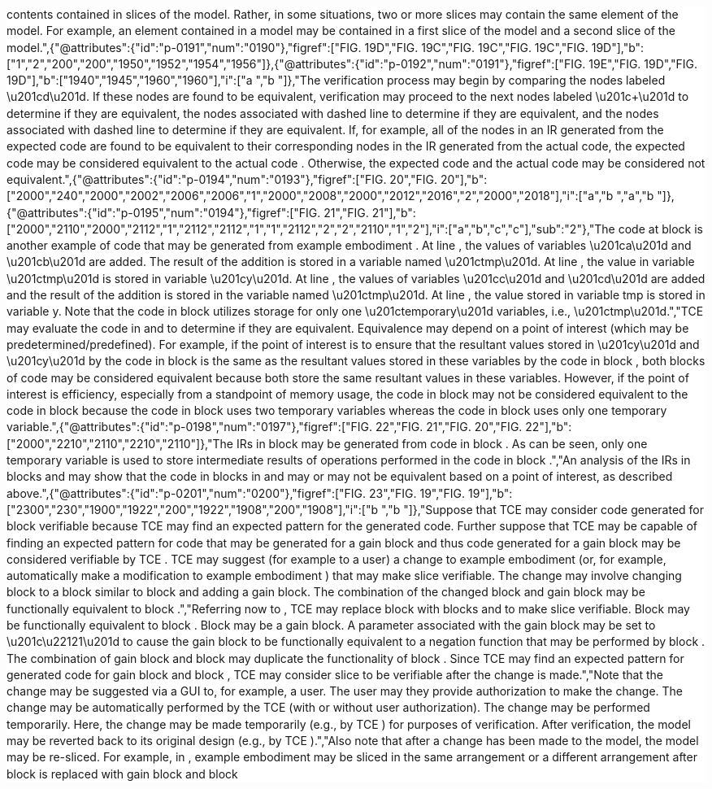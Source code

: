 contents contained in slices of the model. Rather, in some situations, two or more slices may contain the same element of the model. For example, an element contained in a model may be contained in a first slice of the model and a second slice of the model.",{"@attributes":{"id":"p-0191","num":"0190"},"figref":["FIG. 19D","FIG. 19C","FIG. 19C","FIG. 19C","FIG. 19D"],"b":["1","2","200","200","1950","1952","1954","1956"]},{"@attributes":{"id":"p-0192","num":"0191"},"figref":["FIG. 19E","FIG. 19D","FIG. 19D"],"b":["1940","1945","1960","1960"],"i":["a ","b "]},"The verification process may begin by comparing the nodes labeled \u201cd\u201d. If these nodes are found to be equivalent, verification may proceed to the next nodes labeled \u201c+\u201d to determine if they are equivalent, the nodes associated with dashed line to determine if they are equivalent, and the nodes associated with dashed line to determine if they are equivalent. If, for example, all of the nodes in an IR generated from the expected code  are found to be equivalent to their corresponding nodes in the IR generated from the actual code, the expected code  may be considered equivalent to the actual code . Otherwise, the expected code  and the actual code  may be considered not equivalent.",{"@attributes":{"id":"p-0194","num":"0193"},"figref":["FIG. 20","FIG. 20"],"b":["2000","240","2000","2002","2006","2006","1","2000","2008","2000","2012","2016","2","2000","2018"],"i":["a","b ","a","b "]},{"@attributes":{"id":"p-0195","num":"0194"},"figref":["FIG. 21","FIG. 21"],"b":["2000","2110","2000","2112","1","2112","2112","1","1","2112","2","2","2110","1","2"],"i":["a","b","c","c"],"sub":"2"},"The code at block  is another example of code that may be generated from example embodiment . At line , the values of variables \u201ca\u201d and \u201cb\u201d are added. The result of the addition is stored in a variable named \u201ctmp\u201d. At line , the value in variable \u201ctmp\u201d is stored in variable \u201cy\u201d. At line , the values of variables \u201cc\u201d and \u201cd\u201d are added and the result of the addition is stored in the variable named \u201ctmp\u201d. At line , the value stored in variable tmp is stored in variable y. Note that the code in block  utilizes storage for only one \u201ctemporary\u201d variables, i.e., \u201ctmp\u201d.","TCE  may evaluate the code in  and  to determine if they are equivalent. Equivalence may depend on a point of interest (which may be predetermined\/predefined). For example, if the point of interest is to ensure that the resultant values stored in \u201cy\u201d and \u201cy\u201d by the code in block  is the same as the resultant values stored in these variables by the code in block , both blocks of code may be considered equivalent because both store the same resultant values in these variables. However, if the point of interest is efficiency, especially from a standpoint of memory usage, the code in block  may not be considered equivalent to the code in block  because the code in block  uses two temporary variables whereas the code in block  uses only one temporary variable.",{"@attributes":{"id":"p-0198","num":"0197"},"figref":["FIG. 22","FIG. 21","FIG. 20","FIG. 22"],"b":["2000","2210","2110","2210","2110"]},"The IRs in block  may be generated from code in block . As can be seen, only one temporary variable is used to store intermediate results of operations performed in the code in block .","An analysis of the IRs in blocks  and  may show that the code in blocks in  and  may or may not be equivalent based on a point of interest, as described above.",{"@attributes":{"id":"p-0201","num":"0200"},"figref":["FIG. 23","FIG. 19","FIG. 19"],"b":["2300","230","1900","1922","200","1922","1908","200","1908"],"i":["b ","b "]},"Suppose that TCE  may consider code generated for block  verifiable because TCE  may find an expected pattern for the generated code. Further suppose that TCE  may be capable of finding an expected pattern for code that may be generated for a gain block and thus code generated for a gain block may be considered verifiable by TCE . TCE  may suggest (for example to a user) a change to example embodiment  (or, for example, automatically make a modification to example embodiment ) that may make slice verifiable. The change may involve changing block  to a block similar to block  and adding a gain block. The combination of the changed block and gain block may be functionally equivalent to block .","Referring now to , TCE  may replace block  with blocks  and  to make slice verifiable. Block  may be functionally equivalent to block . Block  may be a gain block. A parameter associated with the gain block may be set to \u201c\u22121\u201d to cause the gain block to be functionally equivalent to a negation function that may be performed by block . The combination of gain block  and block  may duplicate the functionality of block . Since TCE  may find an expected pattern for generated code for gain block  and block , TCE  may consider slice to be verifiable after the change is made.","Note that the change may be suggested via a GUI to, for example, a user. The user may they provide authorization to make the change. The change may be automatically performed by the TCE  (with or without user authorization). The change may be performed temporarily. Here, the change may be made temporarily (e.g., by TCE ) for purposes of verification. After verification, the model may be reverted back to its original design (e.g., by TCE ).","Also note that after a change has been made to the model, the model may be re-sliced. For example, in , example embodiment  may be sliced in the same arrangement or a different arrangement after block  is replaced with gain block  and block